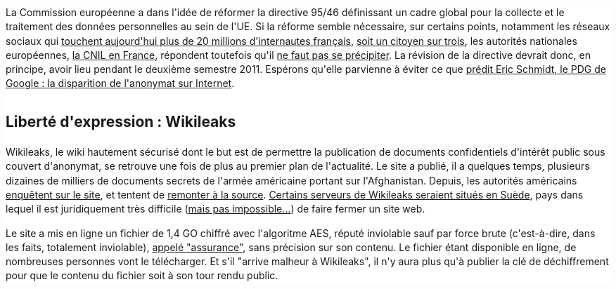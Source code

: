 <p>La Commission européenne a dans l'idée de réformer la directive 95/46 définissant un cadre global pour la collecte et le traitement des données personnelles au sein de l'UE. Si la réforme semble nécessaire, sur certains points, notamment les réseaux sociaux qui <a href="http://www.lemondeinformatique.fr/actualites/lire-les-reseaux-sociaux-touchent-20-3-millions-d-internautes-en-france-31338.html">touchent aujourd'hui plus de 20 millions d'internautes français</a>, <a href="http://www.lemonde.fr/technologies/article/2010/08/05/un-francais-sur-trois-est-inscrit-sur-un-site-communautaire_1396072_651865.html">soit un citoyen sur trois</a>, les autorités nationales européennes, <a href="http://www.cnil.fr/nc/la-cnil/actu-cnil/article/article/85/la-revision-de-la-directive-europeenne-ne-doit-pas-se-faire-dans-la-precipitation/">la CNIL en France</a>, répondent toutefois qu'il <a href="http://www.numerama.com/magazine/16388-les-cnil-europeennes-freinent-la-revision-des-donnees-personnelles-voulue-par-l-ue.html">ne faut pas se précipiter</a>. La révision de la directive devrait donc, en principe, avoir lieu pendant le deuxième semestre 2011. Espérons qu'elle parvienne à éviter ce que <a href="http://abonnes.lemonde.fr/technologies/article/2010/08/05/le-pdg-de-google-predit-la-fin-de-l-anonymat-sur-internet_1396083_651865.html">prédit Eric Schmidt, le PDG de Google : la disparition de l'anonymat sur Internet</a>.</p>
<h2>Liberté d'expression : Wikileaks</h2>
<p>Wikileaks, le wiki hautement sécurisé dont le but est de permettre la publication de documents confidentiels d'intérêt public sous couvert d'anonymat, se retrouve une fois de plus au premier plan de l'actualité. Le site a publié, il a quelques temps, plusieurs dizaines de milliers de documents secrets de l'armée américaine portant sur l'Afghanistan. Depuis, les autorités américains <a href="http://abonnes.lemonde.fr/technologies/article/2010/08/02/wikileaks-un-informaticien-brievement-detenu_1394676_651865.html">enquêtent sur le site</a>, et tentent de <a href="http://abonnes.lemonde.fr/technologies/article/2010/08/05/le-pentagone-accentue-la-pression-sur-wikileaks_1396157_651865.html">remonter à la source</a>. <a href="http://abonnes.lemonde.fr/technologies/article/2010/08/06/le-trafic-de-wikileaks-passe-par-une-societe-suedoise_1396546_651865.html">Certains serveurs de Wikileaks seraient situés en Suède</a>, pays dans lequel il est juridiquement très difficile (<a href="http://www.numerama.com/magazine/16399-the-pirate-bay-peter-sunde-denonce-un-baillonnement-politique.html">mais pas impossible...</a>) de faire fermer un site web.</p>
<p>Le site a mis en ligne un fichier de 1,4 GO chiffré avec l'algoritme AES, réputé inviolable sauf par force brute (c'est-à-dire, dans les faits, totalement inviolable), <a href="http://abonnes.lemonde.fr/technologies/article/2010/08/05/la-mysterieuse-assurance-de-wikileaks_1395854_651865.html">appelé "assurance"</a>, sans précision sur son contenu. Le fichier étant disponible en ligne, de nombreuses personnes vont le télécharger. Et s'il "arrive malheur à Wikileaks", il n'y aura plus qu'à publier la clé de déchiffrement pour que le contenu du fichier soit à son tour rendu public.</p>
